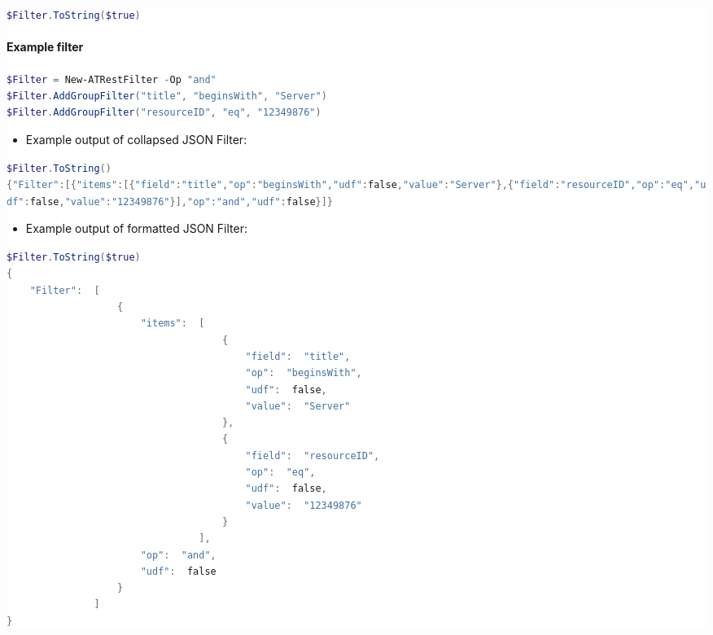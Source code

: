 ```Powershell
$Filter.ToString($true)
```

#### Example filter

```Powershell
$Filter = New-ATRestFilter -Op "and"
$Filter.AddGroupFilter("title", "beginsWith", "Server")
$Filter.AddGroupFilter("resourceID", "eq", "12349876")
```

* Example output of collapsed JSON Filter:

```Powershell
$Filter.ToString()
{"Filter":[{"items":[{"field":"title","op":"beginsWith","udf":false,"value":"Server"},{"field":"resourceID","op":"eq","udf":false,"value":"12349876"}],"op":"and","udf":false}]}
```

* Example output of formatted JSON Filter:
  
```Powershell
$Filter.ToString($true)
{
    "Filter":  [
                   {
                       "items":  [
                                     {
                                         "field":  "title",  
                                         "op":  "beginsWith",
                                         "udf":  false,
                                         "value":  "Server"
                                     },
                                     {
                                         "field":  "resourceID",
                                         "op":  "eq",
                                         "udf":  false,
                                         "value":  "12349876"
                                     }
                                 ],
                       "op":  "and",
                       "udf":  false
                   }
               ]
}
```